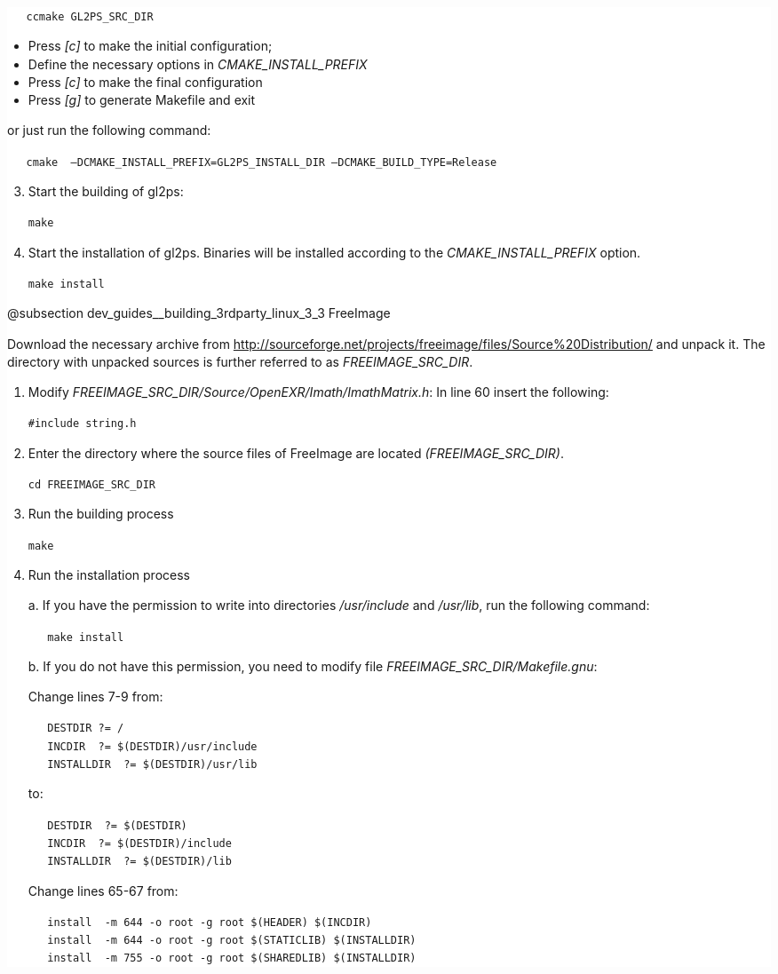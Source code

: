        ccmake GL2PS_SRC_DIR   

   * Press <i>[c]</i> to make the  initial configuration; 
   * Define the necessary options in *CMAKE_INSTALL_PREFIX* 
   * Press <i>[c]</i> to make the final  configuration 
   * Press <i>[g]</i> to generate  Makefile and exit 

   or just run the following command: 

       cmake  –DCMAKE_INSTALL_PREFIX=GL2PS_INSTALL_DIR –DCMAKE_BUILD_TYPE=Release   

3. Start the building of gl2ps: 

       make   

4. Start the installation of gl2ps. Binaries will be  installed according to the *CMAKE_INSTALL_PREFIX* option. 

       make install   

@subsection dev_guides__building_3rdparty_linux_3_3 FreeImage

Download the necessary archive from http://sourceforge.net/projects/freeimage/files/Source%20Distribution/
and unpack it. The directory with unpacked sources is  further referred to as *FREEIMAGE_SRC_DIR*. 
  
1. Modify *FREEIMAGE_SRC_DIR/Source/OpenEXR/Imath/ImathMatrix.h*: 
   In line 60 insert the following: 

       #include string.h   

2. Enter the directory where the source files of FreeImage are located <i>(FREEIMAGE_SRC_DIR)</i>. 
  
       cd FREEIMAGE_SRC_DIR   

3. Run the building process 
  
       make   

4. Run the installation process 

   a. If you have the permission to write into directories <i>/usr/include</i> and <i>/usr/lib</i>, run the following command: 

          make install   
   b. If you do not have this permission, you need to modify file *FREEIMAGE_SRC_DIR/Makefile.gnu*: 
  
      Change lines 7-9 from:
  
          DESTDIR ?= /   
          INCDIR  ?= $(DESTDIR)/usr/include   
          INSTALLDIR  ?= $(DESTDIR)/usr/lib   

      to: 

          DESTDIR  ?= $(DESTDIR)   
          INCDIR  ?= $(DESTDIR)/include   
          INSTALLDIR  ?= $(DESTDIR)/lib   

      Change lines 65-67 from: 

          install  -m 644 -o root -g root $(HEADER) $(INCDIR)   
          install  -m 644 -o root -g root $(STATICLIB) $(INSTALLDIR)   
          install  -m 755 -o root -g root $(SHAREDLIB) $(INSTALLDIR)   
  